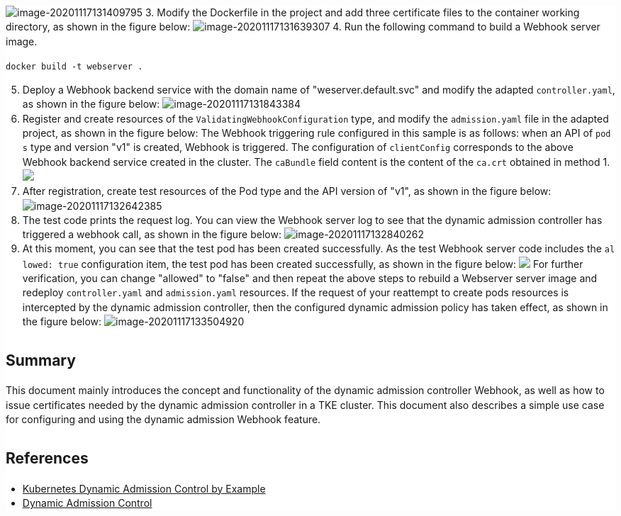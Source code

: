 ![image-20201117131409795](https://main.qcloudimg.com/raw/61d2ad7f881606af8271abfbbb78d88b.png)
3. Modify the Dockerfile in the project and add three certificate files to the container working directory, as shown in the figure below:
![image-20201117131639307](https://main.qcloudimg.com/raw/a2faa20c9c1db85075458bde232840ea.png)
4. Run the following command to build a Webhook server image.
```
docker build -t webserver .
```
5. Deploy a Webhook backend service with the domain name of "weserver.default.svc" and modify the adapted `controller.yaml`, as shown in the figure below:
![image-20201117131843384](https://main.qcloudimg.com/raw/4d06816731be0b1ea3478a5fc3938f8b.png)
6. Register and create resources of the `ValidatingWebhookConfiguration` type, and modify the `admission.yaml` file in the adapted project, as shown in the figure below:
The Webhook triggering rule configured in this sample is as follows: when an API of `pods` type and version "v1" is created, Webhook is triggered. The configuration of `clientConfig` corresponds to the above Webhook backend service created in the cluster. The `caBundle` field content is the content of the `ca.crt` obtained in method 1.
![](https://main.qcloudimg.com/raw/239814926510536dc17619bd77d8acad.png)
7. After registration, create test resources of the Pod type and the API version of "v1", as shown in the figure below:
![image-20201117132642385](https://main.qcloudimg.com/raw/cc2b9a842085f319a42b54ec7366936a.png)  
8. The test code prints the request log. You can view the Webhook server log to see that the dynamic admission controller has triggered a webhook call, as shown in the figure below:
![image-20201117132840262](https://main.qcloudimg.com/raw/877c7eb459fff8f3e8e4a56c6893d0f5.png)
9. At this moment, you can see that the test pod has been created successfully. As the test Webhook server code includes the `allowed: true` configuration item, the test pod has been created successfully, as shown in the figure below:
![](https://main.qcloudimg.com/raw/1d46955ef82a072194a80b9c434cbd89.png)
For further verification, you can change "allowed" to "false" and then repeat the above steps to rebuild a Webserver server image and redeploy `controller.yaml` and `admission.yaml` resources. If the request of your reattempt to create pods resources is intercepted by the dynamic admission controller, then the configured dynamic admission policy has taken effect, as shown in the figure below:
   ![image-20201117133504920](https://main.qcloudimg.com/raw/3df15331208bf316fc06e432598658ae.png)

## Summary
This document mainly introduces the concept and functionality of the dynamic admission controller Webhook, as well as how to issue certificates needed by the dynamic admission controller in a TKE cluster. This document also describes a simple use case for configuring and using the dynamic admission Webhook feature.



## References
- [Kubernetes Dynamic Admission Control by Example](https://codeburst.io/kubernetes-dynamic-admission-control-by-example-d8cc2912027c )
- [Dynamic Admission Control](https://kubernetes.io/docs/reference/access-authn-authz/extensible-admission-controllers/)
